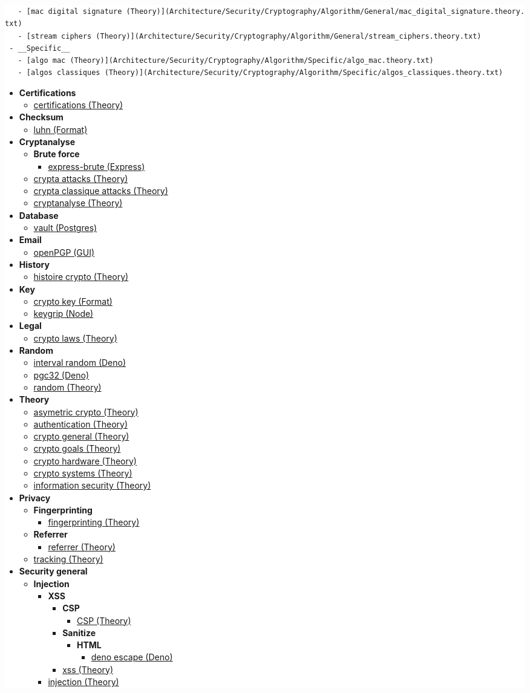        - [mac digital signature (Theory)](Architecture/Security/Cryptography/Algorithm/General/mac_digital_signature.theory.txt)
       - [stream ciphers (Theory)](Architecture/Security/Cryptography/Algorithm/General/stream_ciphers.theory.txt)
     - __Specific__
       - [algo mac (Theory)](Architecture/Security/Cryptography/Algorithm/Specific/algo_mac.theory.txt)
       - [algos classiques (Theory)](Architecture/Security/Cryptography/Algorithm/Specific/algos_classiques.theory.txt)
   - __Certifications__
     - [certifications (Theory)](Architecture/Security/Cryptography/Certifications/certifications.theory.txt)
   - __Checksum__
     - [luhn (Format)](Architecture/Security/Cryptography/Checksum/luhn.format.txt)
   - __Cryptanalyse__
     - __Brute force__
       - [express\-brute (Express)](Architecture/Security/Cryptography/Cryptanalyse/Brute_force/express-brute.express.txt)
     - [crypta attacks (Theory)](Architecture/Security/Cryptography/Cryptanalyse/crypta_attacks.theory.txt)
     - [crypta classique attacks (Theory)](Architecture/Security/Cryptography/Cryptanalyse/crypta_classique_attacks.theory.txt)
     - [cryptanalyse (Theory)](Architecture/Security/Cryptography/Cryptanalyse/cryptanalyse.theory.txt)
   - __Database__
     - [vault (Postgres)](Architecture/Security/Cryptography/Database/vault.postgres.txt)
   - __Email__
     - [openPGP (GUI)](Architecture/Security/Cryptography/Email/openPGP.gui.txt)
   - __History__
     - [histoire crypto (Theory)](Architecture/Security/Cryptography/History/histoire_crypto.theory.txt)
   - __Key__
     - [crypto key (Format)](Architecture/Security/Cryptography/Key/crypto_key.format.txt)
     - [keygrip (Node)](Architecture/Security/Cryptography/Key/keygrip.node.txt)
   - __Legal__
     - [crypto laws (Theory)](Architecture/Security/Cryptography/Legal/crypto_laws.theory.txt)
   - __Random__
     - [interval random (Deno)](Architecture/Security/Cryptography/Random/interval_random.deno.txt)
     - [pgc32 (Deno)](Architecture/Security/Cryptography/Random/pgc32.deno.txt)
     - [random (Theory)](Architecture/Security/Cryptography/Random/random.theory.txt)
   - __Theory__
     - [asymetric crypto (Theory)](Architecture/Security/Cryptography/Theory/asymetric_crypto.theory.txt)
     - [authentication (Theory)](Architecture/Security/Cryptography/Theory/authentication.theory.txt)
     - [crypto general (Theory)](Architecture/Security/Cryptography/Theory/crypto_general.theory.txt)
     - [crypto goals (Theory)](Architecture/Security/Cryptography/Theory/crypto_goals.theory.txt)
     - [crypto hardware (Theory)](Architecture/Security/Cryptography/Theory/crypto_hardware.theory.txt)
     - [crypto systems (Theory)](Architecture/Security/Cryptography/Theory/crypto_systems.theory.txt)
     - [information security (Theory)](Architecture/Security/Cryptography/Theory/information_security.theory.txt)
 - __Privacy__
   - __Fingerprinting__
     - [fingerprinting (Theory)](Architecture/Security/Privacy/Fingerprinting/fingerprinting.theory.txt)
   - __Referrer__
     - [referrer (Theory)](Architecture/Security/Privacy/Referrer/referrer.theory.txt)
   - [tracking (Theory)](Architecture/Security/Privacy/tracking.theory.txt)
 - __Security general__
   - __Injection__
     - __XSS__
       - __CSP__
         - [CSP (Theory)](Architecture/Security/Security_general/Injection/XSS/CSP/CSP.theory.txt)
       - __Sanitize__
         - __HTML__
           - [deno escape (Deno)](Architecture/Security/Security_general/Injection/XSS/Sanitize/HTML/deno_escape.deno.txt)
       - [xss (Theory)](Architecture/Security/Security_general/Injection/XSS/xss.theory.txt)
     - [injection (Theory)](Architecture/Security/Security_general/Injection/injection.theory.txt)